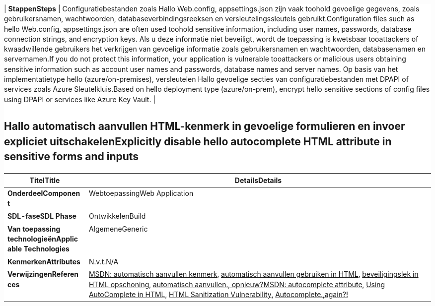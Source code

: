 | <span data-ttu-id="6dce1-226">**Stappen**</span><span class="sxs-lookup"><span data-stu-id="6dce1-226">**Steps**</span></span> | <span data-ttu-id="6dce1-227">Configuratiebestanden zoals Hallo Web.config, appsettings.json zijn vaak toohold gevoelige gegevens, zoals gebruikersnamen, wachtwoorden, databaseverbindingsreeksen en versleutelingssleutels gebruikt.</span><span class="sxs-lookup"><span data-stu-id="6dce1-227">Configuration files such as hello Web.config, appsettings.json are often used toohold sensitive information, including user names, passwords, database connection strings, and encryption keys.</span></span> <span data-ttu-id="6dce1-228">Als u deze informatie niet beveiligt, wordt de toepassing is kwetsbaar tooattackers of kwaadwillende gebruikers het verkrijgen van gevoelige informatie zoals gebruikersnamen en wachtwoorden, databasenamen en servernamen.</span><span class="sxs-lookup"><span data-stu-id="6dce1-228">If you do not protect this information, your application is vulnerable tooattackers or malicious users obtaining sensitive information such as account user names and passwords, database names and server names.</span></span> <span data-ttu-id="6dce1-229">Op basis van het implementatietype hello (azure/on-premises), versleutelen Hallo gevoelige secties van configuratiebestanden met DPAPI of services zoals Azure Sleutelkluis.</span><span class="sxs-lookup"><span data-stu-id="6dce1-229">Based on hello deployment type (azure/on-prem), encrypt hello sensitive sections of config files using DPAPI or services like Azure Key Vault.</span></span> |

## <span data-ttu-id="6dce1-230"><a id="autocomplete-input"></a>Hallo automatisch aanvullen HTML-kenmerk in gevoelige formulieren en invoer expliciet uitschakelen</span><span class="sxs-lookup"><span data-stu-id="6dce1-230"><a id="autocomplete-input"></a>Explicitly disable hello autocomplete HTML attribute in sensitive forms and inputs</span></span>

| <span data-ttu-id="6dce1-231">Titel</span><span class="sxs-lookup"><span data-stu-id="6dce1-231">Title</span></span>                   | <span data-ttu-id="6dce1-232">Details</span><span class="sxs-lookup"><span data-stu-id="6dce1-232">Details</span></span>      |
| ----------------------- | ------------ |
| <span data-ttu-id="6dce1-233">**Onderdeel**</span><span class="sxs-lookup"><span data-stu-id="6dce1-233">**Component**</span></span>               | <span data-ttu-id="6dce1-234">Webtoepassing</span><span class="sxs-lookup"><span data-stu-id="6dce1-234">Web Application</span></span> | 
| <span data-ttu-id="6dce1-235">**SDL-fase**</span><span class="sxs-lookup"><span data-stu-id="6dce1-235">**SDL Phase**</span></span>               | <span data-ttu-id="6dce1-236">Ontwikkelen</span><span class="sxs-lookup"><span data-stu-id="6dce1-236">Build</span></span> |  
| <span data-ttu-id="6dce1-237">**Van toepassing technologieën**</span><span class="sxs-lookup"><span data-stu-id="6dce1-237">**Applicable Technologies**</span></span> | <span data-ttu-id="6dce1-238">Algemene</span><span class="sxs-lookup"><span data-stu-id="6dce1-238">Generic</span></span> |
| <span data-ttu-id="6dce1-239">**Kenmerken**</span><span class="sxs-lookup"><span data-stu-id="6dce1-239">**Attributes**</span></span>              | <span data-ttu-id="6dce1-240">N.v.t.</span><span class="sxs-lookup"><span data-stu-id="6dce1-240">N/A</span></span>  |
| <span data-ttu-id="6dce1-241">**Verwijzingen**</span><span class="sxs-lookup"><span data-stu-id="6dce1-241">**References**</span></span>              | <span data-ttu-id="6dce1-242">[MSDN: automatisch aanvullen kenmerk](http://msdn.microsoft.com/library/ms533486(VS.85).aspx), [automatisch aanvullen gebruiken in HTML](http://msdn.microsoft.com/library/ms533032.aspx), [beveiligingslek in HTML opschoning](http://technet.microsoft.com/security/bulletin/MS10-071), [automatisch aanvullen., opnieuw?](http://blog.mindedsecurity.com/2011/10/autocompleteagain.html)</span><span class="sxs-lookup"><span data-stu-id="6dce1-242">[MSDN: autocomplete attribute](http://msdn.microsoft.com/library/ms533486(VS.85).aspx), [Using AutoComplete in HTML](http://msdn.microsoft.com/library/ms533032.aspx), [HTML Sanitization Vulnerability](http://technet.microsoft.com/security/bulletin/MS10-071), [Autocomplete.,again?!](http://blog.mindedsecurity.com/2011/10/autocompleteagain.html)</span></span> |